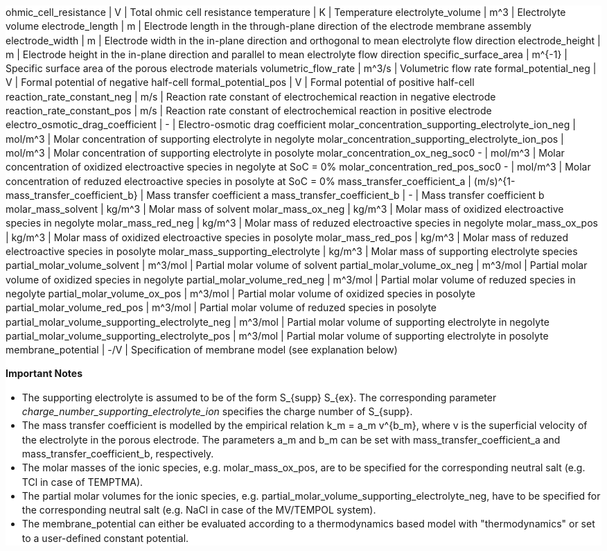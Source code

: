 ohmic_cell_resistance | V | Total ohmic cell resistance
temperature | K | Temperature
electrolyte_volume | m^3 | Electrolyte volume
electrode_length | m | Electrode length in the through-plane direction of the electrode membrane assembly
electrode_width | m | Electrode width in the in-plane direction and orthogonal to mean electrolyte flow direction
electrode_height | m | Electrode height in the in-plane direction and parallel to mean electrolyte flow direction
specific_surface_area | m^{-1} | Specific surface area of the porous electrode materials
volumetric_flow_rate | m^3/s | Volumetric flow rate
formal_potential_neg | V | Formal potential of negative half-cell
formal_potential_pos | V | Formal potential of positive half-cell
reaction_rate_constant_neg | m/s | Reaction rate constant of electrochemical reaction in negative electrode
reaction_rate_constant_pos | m/s | Reaction rate constant of electrochemical reaction in positive electrode
electro_osmotic_drag_coefficient | - | Electro-osmotic drag coefficient
molar_concentration_supporting_electrolyte_ion_neg | mol/m^3 | Molar concentration of supporting electrolyte in negolyte
molar_concentration_supporting_electrolyte_ion_pos | mol/m^3 | Molar concentration of supporting electrolyte in posolyte 
molar_concentration_ox_neg_soc0 - | mol/m^3 | Molar concentration of oxidized electroactive species in negolyte at SoC = 0%
molar_concentration_red_pos_soc0  - | mol/m^3 | Molar concentration of reduzed electroactive species in posolyte at SoC = 0%
mass_transfer_coefficient_a | (m/s)^{1-mass_transfer_coefficient_b} | Mass transfer coefficient a
mass_transfer_coefficient_b | - | Mass transfer coefficient b
molar_mass_solvent | kg/m^3 | Molar mass of solvent 
molar_mass_ox_neg | kg/m^3 | Molar mass of oxidized electroactive species in negolyte
molar_mass_red_neg | kg/m^3 | Molar mass of reduzed electroactive species in negolyte
molar_mass_ox_pos | kg/m^3 | Molar mass of oxidized electroactive species in posolyte
molar_mass_red_pos | kg/m^3  | Molar mass of reduzed electroactive species in posolyte
molar_mass_supporting_electrolyte | kg/m^3 | Molar mass of supporting electrolyte species
partial_molar_volume_solvent | m^3/mol | Partial molar volume of solvent
partial_molar_volume_ox_neg | m^3/mol | Partial molar volume of oxidized species in negolyte
partial_molar_volume_red_neg | m^3/mol | Partial molar volume of reduzed species in negolyte
partial_molar_volume_ox_pos | m^3/mol | Partial molar volume of oxidized species in posolyte
partial_molar_volume_red_pos | m^3/mol | Partial molar volume of reduzed species in posolyte
partial_molar_volume_supporting_electrolyte_neg | m^3/mol | Partial molar volume of supporting electrolyte in negolyte
partial_molar_volume_supporting_electrolyte_pos | m^3/mol | Partial molar volume of supporting electrolyte in posolyte
membrane_potential | -/V | Specification of membrane model (see explanation below)

**Important Notes**

- The supporting electrolyte is assumed to be of the form S_{supp} S_{ex}. The corresponding parameter *charge_number_supporting_electrolyte_ion* specifies the charge number of S_{supp}.
- The mass transfer coefficient is modelled by the empirical relation k_m = a_m v^{b_m}, where v is the superficial velocity of the electrolyte in the porous electrode. The parameters a_m and b_m can be set with mass_transfer_coefficient_a and mass_transfer_coefficient_b, respectively.
- The molar masses of the ionic species, e.g. molar_mass_ox_pos, are to be specified for the corresponding neutral salt (e.g. TCl in case of TEMPTMA).
- The partial molar volumes for the ionic species, e.g. partial_molar_volume_supporting_electrolyte_neg, have to be specified for the corresponding neutral salt (e.g. NaCl in case of the MV/TEMPOL system).
- The membrane_potential can either be evaluated according to a thermodynamics based model with "thermodynamics" or set to a user-defined constant potential.
